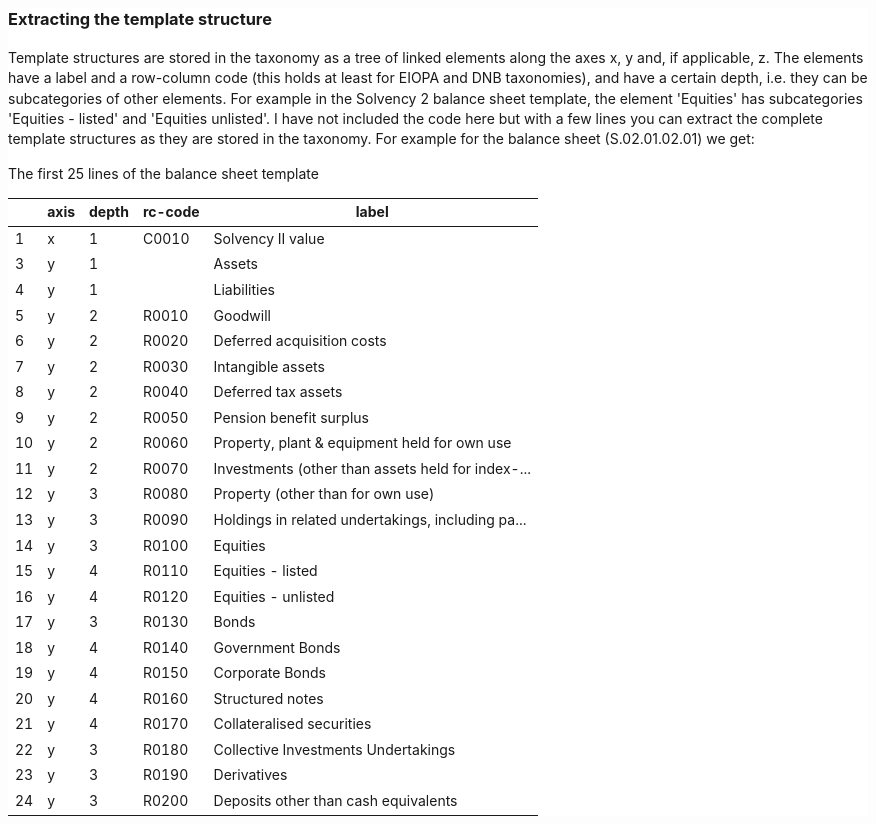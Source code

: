 ### Extracting the template structure

Template structures are stored in the taxonomy as a tree of linked elements along the axes x, y and, if applicable, z. The elements have a label and a row-column code (this holds at least for EIOPA and DNB taxonomies), and have a certain depth, i.e. they can be subcategories of other elements. For example in the Solvency 2 balance sheet template, the element 'Equities' has subcategories 'Equities - listed' and 'Equities unlisted'. I have not included the code here but with a few lines you can extract the complete template structures as they are stored in the taxonomy. For example for the balance sheet (S.02.01.02.01) we get:

The first 25 lines of the balance sheet template

|   | axis | depth | rc-code | label |
| --- | --- | --- | --- | --- |
| 1 | x | 1 | C0010 | Solvency II value |
| 3 | y | 1 |   | Assets |
| 4 | y | 1 |   | Liabilities |
| 5 | y | 2 | R0010 | Goodwill |
| 6 | y | 2 | R0020 | Deferred acquisition costs |
| 7 | y | 2 | R0030 | Intangible assets |
| 8 | y | 2 | R0040 | Deferred tax assets |
| 9 | y | 2 | R0050 | Pension benefit surplus |
| 10 | y | 2 | R0060 | Property, plant & equipment held for own use |
| 11 | y | 2 | R0070 | Investments (other than assets held for index-... |
| 12 | y | 3 | R0080 | Property (other than for own use) |
| 13 | y | 3 | R0090 | Holdings in related undertakings, including pa... |
| 14 | y | 3 | R0100 | Equities |
| 15 | y | 4 | R0110 | Equities - listed |
| 16 | y | 4 | R0120 | Equities - unlisted |
| 17 | y | 3 | R0130 | Bonds |
| 18 | y | 4 | R0140 | Government Bonds |
| 19 | y | 4 | R0150 | Corporate Bonds |
| 20 | y | 4 | R0160 | Structured notes |
| 21 | y | 4 | R0170 | Collateralised securities |
| 22 | y | 3 | R0180 | Collective Investments Undertakings |
| 23 | y | 3 | R0190 | Derivatives |
| 24 | y | 3 | R0200 | Deposits other than cash equivalents |
